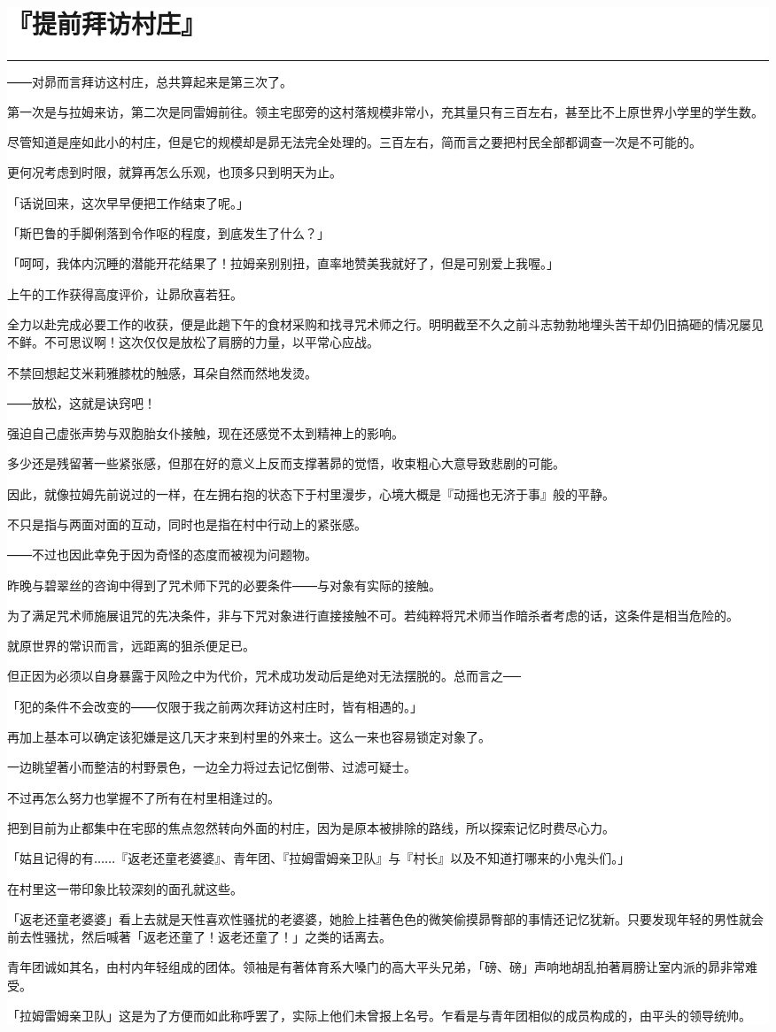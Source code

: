 # 『提前拜访村庄』

------

——对昴而言拜访这村庄，总共算起来是第三次了。

第一次是与拉姆来访，第二次是同雷姆前往。领主宅邸旁的这村落规模非常小，充其量只有三百左右，甚至比不上原世界小学里的学生数。

尽管知道是座如此小的村庄，但是它的规模却是昴无法完全处理的。三百左右，简而言之要把村民全部都调查一次是不可能的。

更何况考虑到时限，就算再怎么乐观，也顶多只到明天为止。

「话说回来，这次早早便把工作结束了呢。」

「斯巴鲁的手脚俐落到令作呕的程度，到底发生了什么？」

「呵呵，我体内沉睡的潜能开花结果了！拉姆亲别别扭，直率地赞美我就好了，但是可别爱上我喔。」

上午的工作获得高度评价，让昴欣喜若狂。

全力以赴完成必要工作的收获，便是此趟下午的食材采购和找寻咒术师之行。明明截至不久之前斗志勃勃地埋头苦干却仍旧搞砸的情况屡见不鲜。不可思议啊！这次仅仅是放松了肩膀的力量，以平常心应战。

不禁回想起艾米莉雅膝枕的触感，耳朵自然而然地发烫。

——放松，这就是诀窍吧！

强迫自己虚张声势与双胞胎女仆接触，现在还感觉不太到精神上的影响。

多少还是残留著一些紧张感，但那在好的意义上反而支撑著昴的觉悟，收束粗心大意导致悲剧的可能。

因此，就像拉姆先前说过的一样，在左拥右抱的状态下于村里漫步，心境大概是『动摇也无济于事』般的平静。

不只是指与两面对面的互动，同时也是指在村中行动上的紧张感。

——不过也因此幸免于因为奇怪的态度而被视为问题物。

昨晚与碧翠丝的咨询中得到了咒术师下咒的必要条件——与对象有实际的接触。

为了满足咒术师施展诅咒的先决条件，非与下咒对象进行直接接触不可。若纯粹将咒术师当作暗杀者考虑的话，这条件是相当危险的。

就原世界的常识而言，远距离的狙杀便足已。

但正因为必须以自身暴露于风险之中为代价，咒术成功发动后是绝对无法摆脱的。总而言之──

「犯的条件不会改变的——仅限于我之前两次拜访这村庄时，皆有相遇的。」

再加上基本可以确定该犯嫌是这几天才来到村里的外来士。这么一来也容易锁定对象了。

一边眺望著小而整洁的村野景色，一边全力将过去记忆倒带、过滤可疑士。

不过再怎么努力也掌握不了所有在村里相逢过的。

把到目前为止都集中在宅邸的焦点忽然转向外面的村庄，因为是原本被排除的路线，所以探索记忆时费尽心力。

「姑且记得的有……『返老还童老婆婆』、青年团、『拉姆雷姆亲卫队』与『村长』以及不知道打哪来的小鬼头们。」

在村里这一带印象比较深刻的面孔就这些。

「返老还童老婆婆」看上去就是天性喜欢性骚扰的老婆婆，她脸上挂著色色的微笑偷摸昴臀部的事情还记忆犹新。只要发现年轻的男性就会前去性骚扰，然后喊著「返老还童了！返老还童了！」之类的话离去。

青年团诚如其名，由村内年轻组成的团体。领袖是有著体育系大嗓门的高大平头兄弟，「磅、磅」声响地胡乱拍著肩膀让室内派的昴非常难受。

「拉姆雷姆亲卫队」这是为了方便而如此称呼罢了，实际上他们未曾报上名号。乍看是与青年团相似的成员构成的，由平头的领导统帅。
